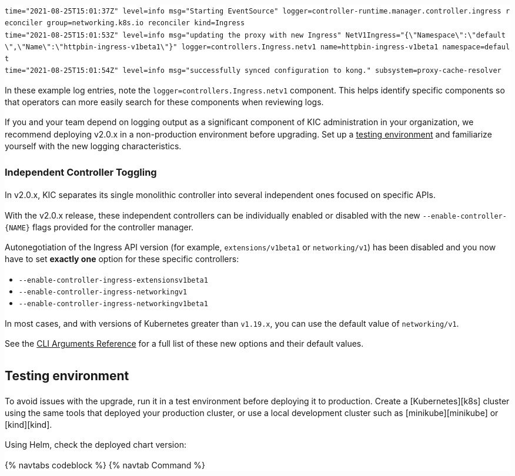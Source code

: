 ```
time="2021-08-25T15:01:37Z" level=info msg="Starting EventSource" logger=controller-runtime.manager.controller.ingress reconciler group=networking.k8s.io reconciler kind=Ingress
time="2021-08-25T15:01:53Z" level=info msg="updating the proxy with new Ingress" NetV1Ingress="{\"Namespace\":\"default\",\"Name\":\"httpbin-ingress-v1beta1\"}" logger=controllers.Ingress.netv1 name=httpbin-ingress-v1beta1 namespace=default
time="2021-08-25T15:01:54Z" level=info msg="successfully synced configuration to kong." subsystem=proxy-cache-resolver
```

In these example log entries, note the `logger=controllers.Ingress.netv1` component.
This helps identify specific components so that operators can more
easily search for these components when reviewing logs.

If you and your team depend on logging output as a significant
component of KIC administration in your organization, we recommend deploying v2.0.x
in a non-production environment before upgrading. Set up a
[testing environment](#testing-environment) and familiarize yourself with the new
logging characteristics.

### Independent Controller Toggling

In v2.0.x, KIC separates its single monolithic controller into several
independent ones focused on specific APIs.

With the v2.0.x release, these independent controllers can be individually
enabled or disabled with the new `--enable-controller-{NAME}` flags provided
for the controller manager.

Autonegotiation of the Ingress API version (for example, `extensions/v1beta1` or
`networking/v1`) has been disabled and you now have to set
**exactly one** option for these specific controllers:

- `--enable-controller-ingress-extensionsv1beta1`
- `--enable-controller-ingress-networkingv1`
- `--enable-controller-ingress-networkingv1beta1`

In most cases, and with versions of Kubernetes greater than `v1.19.x`, you can use
the default value of `networking/v1`.

See the [CLI Arguments Reference][flags] for a full list of these new options
and their default values.

[flags]:/kong-ingress-controller/{{page.kong_version}}/references/cli-arguments/


## Testing environment

To avoid issues with the upgrade, run it in a test environment before
deploying it to production. Create a [Kubernetes][k8s] cluster
using the same tools that deployed your production cluster, or use
a local development cluster such as [minikube][minikube] or [kind][kind].

Using Helm, check the deployed chart version:

{% navtabs codeblock %}
{% navtab Command %}


[chart-docs]: https://helm.sh/docs/topics/charts/